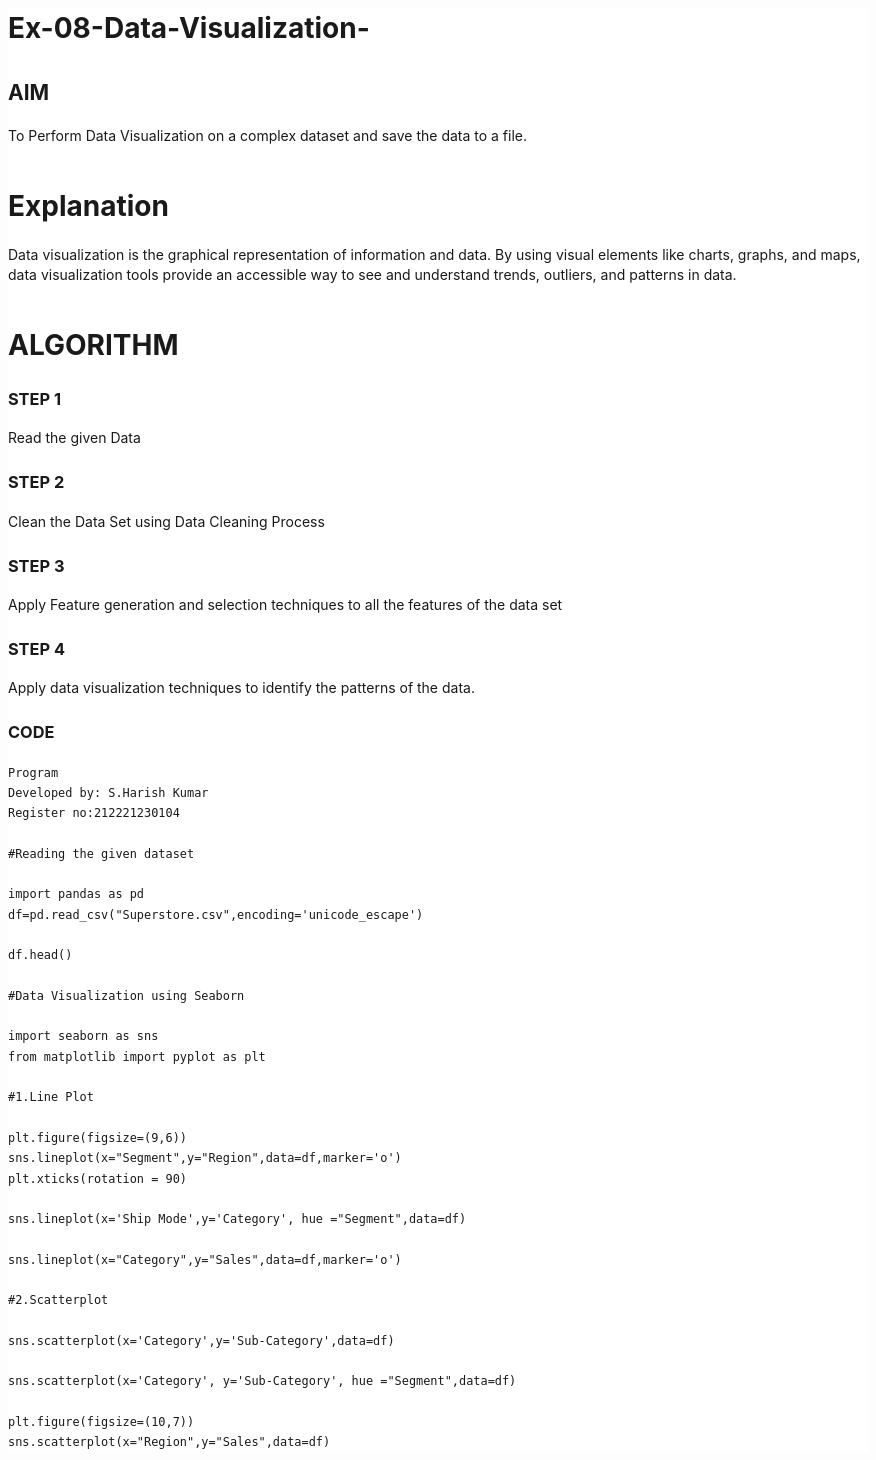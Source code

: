 # Ex-08-Data-Visualization-

## AIM
To Perform Data Visualization on a complex dataset and save the data to a file. 

# Explanation
Data visualization is the graphical representation of information and data. By using visual elements like charts, graphs, and maps, data visualization tools provide an accessible way to see and understand trends, outliers, and patterns in data.

# ALGORITHM
### STEP 1
Read the given Data
### STEP 2
Clean the Data Set using Data Cleaning Process
### STEP 3
Apply Feature generation and selection techniques to all the features of the data set
### STEP 4
Apply data visualization techniques to identify the patterns of the data.

### CODE
```
Program
Developed by: S.Harish Kumar
Register no:212221230104

#Reading the given dataset

import pandas as pd
df=pd.read_csv("Superstore.csv",encoding='unicode_escape')

df.head()

#Data Visualization using Seaborn

import seaborn as sns
from matplotlib import pyplot as plt

#1.Line Plot

plt.figure(figsize=(9,6))
sns.lineplot(x="Segment",y="Region",data=df,marker='o')
plt.xticks(rotation = 90)

sns.lineplot(x='Ship Mode',y='Category', hue ="Segment",data=df)

sns.lineplot(x="Category",y="Sales",data=df,marker='o')

#2.Scatterplot

sns.scatterplot(x='Category',y='Sub-Category',data=df)

sns.scatterplot(x='Category', y='Sub-Category', hue ="Segment",data=df)

plt.figure(figsize=(10,7))
sns.scatterplot(x="Region",y="Sales",data=df)
```